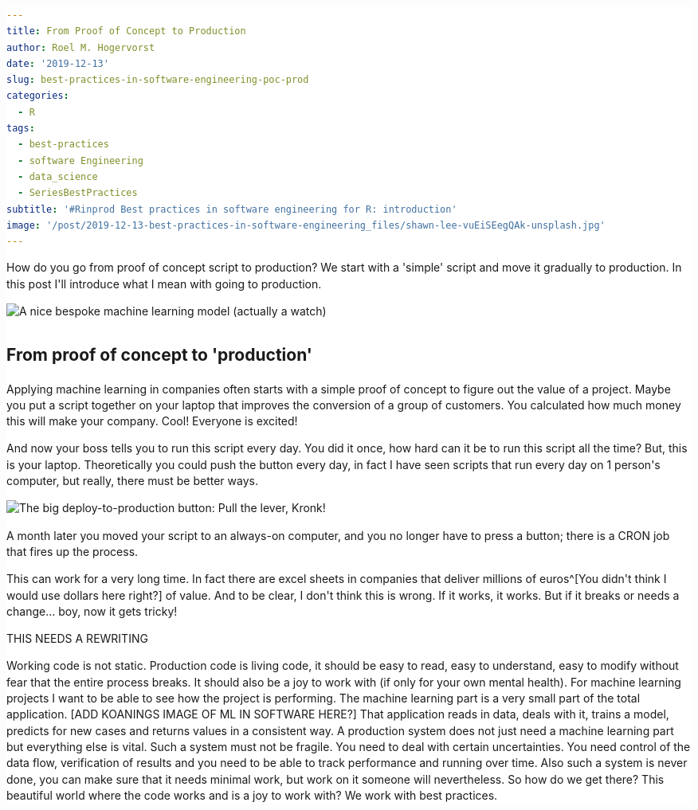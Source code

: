```yaml
---
title: From Proof of Concept to Production
author: Roel M. Hogervorst
date: '2019-12-13'
slug: best-practices-in-software-engineering-poc-prod
categories:
  - R
tags:
  - best-practices
  - software Engineering
  - data_science
  - SeriesBestPractices 
subtitle: '#Rinprod Best practices in software engineering for R: introduction'
image: '/post/2019-12-13-best-practices-in-software-engineering_files/shawn-lee-vuEiSEegQAk-unsplash.jpg'
---
```


How do you go from proof of concept script to production? 
We start with a 'simple' script and move it gradually to production.
In this post I'll introduce what I mean with going to production.

![A nice bespoke machine learning model (actually a watch)](/post/2019-12-13-best-practices-in-software-engineering_files/shawn-lee-vuEiSEegQAk-unsplash.jpg)


## From proof of concept to 'production'


Applying machine learning in companies often starts with a simple proof of concept to 
figure out the value of a project. Maybe you put a script together on your laptop that improves the conversion of a group of customers. You calculated how much money this will make your company. Cool! Everyone is excited!

And now your boss tells you to run this script every day. 
You did it once, how hard can it be to run this script all the time?
But, this is your laptop. Theoretically you could push the button every day, 
in fact I have seen scripts that run every day on 1 person's
computer, but really, there must be better ways.


![The big deploy-to-production button: Pull the lever, Kronk!](/post/2019-12-13-best-practices-in-software-engineering_files/florian-olivo-ca7tJ48YD64-unsplash.jpg)

A month later you moved your script to an always-on computer, and
you no longer have to press a button; there is a CRON job that fires up the process. 

This can work for a very long time. In fact there are excel sheets in companies that deliver millions of euros^[You didn't think I would use dollars here right?] of value. 
And to be clear, I don't think this is wrong. If it works, it works. But if it breaks
or needs a change... boy, now it gets tricky!

THIS NEEDS A REWRITING

Working code is not static. Production code is living code, it should be easy to read, easy to understand, easy to modify without fear that the entire process breaks. It should also be 
a joy to work with (if only for your own mental health). For machine learning projects I want to be able to see how the project is performing.
The machine learning part is a very small part of the total application. [ADD KOANINGS IMAGE OF ML IN SOFTWARE HERE?]  That application reads in data, deals with it, trains a model, predicts for new cases and returns values in a consistent way. A production system does not just need a machine learning part but everything else is vital. Such a system must not be fragile. You need to deal with certain uncertainties.  You need control of the 
data flow, verification of results and you need to be able to track performance and 
running over time. Also such a system is never done, you can make sure that it needs
 minimal work, but work on it someone will nevertheless. 
So how do we get there? This beautiful world where the code works and is a joy to work with?
We work with best practices. 